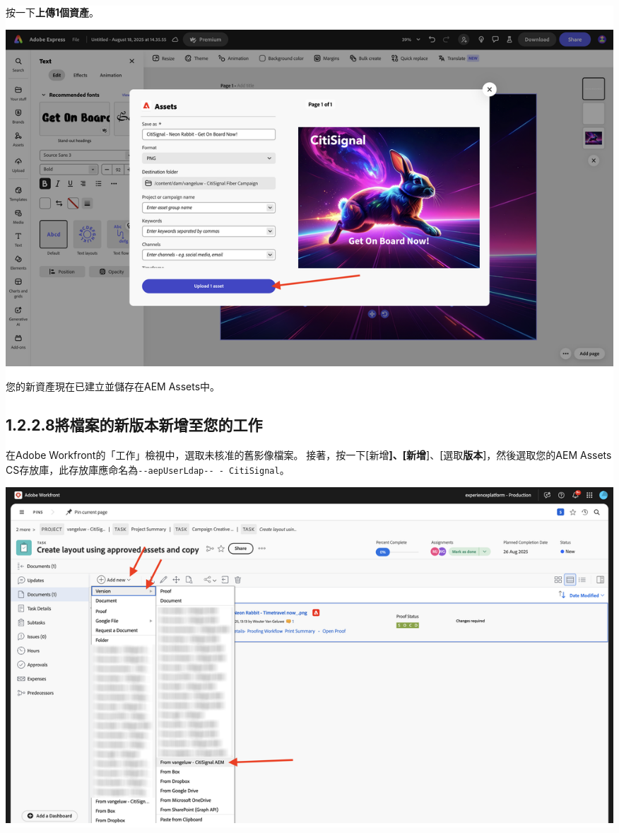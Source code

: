 按一下&#x200B;**上傳1個資產**。

![WF](./images/wfp25f.png)

您的新資產現在已建立並儲存在AEM Assets中。

## 1.2.2.8將檔案的新版本新增至您的工作

在Adobe Workfront的「工作」檢視中，選取未核准的舊影像檔案。 接著，按一下[新增&#x200B;**]、[新增**]、[選取&#x200B;**版本**]，然後選取您的AEM Assets CS存放庫，此存放庫應命名為`--aepUserLdap-- - CitiSignal`。

![WF](./images/wfp26.png)
